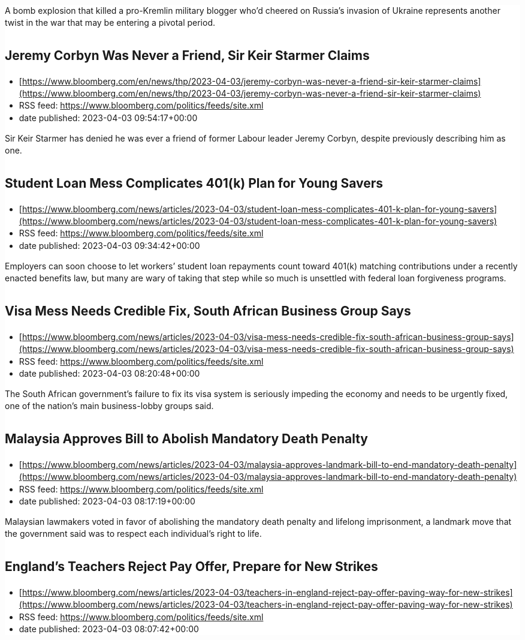 A bomb explosion that killed a pro-Kremlin military blogger who’d cheered on Russia’s invasion of Ukraine represents another twist in the war that may be entering a pivotal period.

## Jeremy Corbyn Was Never a Friend, Sir Keir Starmer Claims
 - [https://www.bloomberg.com/en/news/thp/2023-04-03/jeremy-corbyn-was-never-a-friend-sir-keir-starmer-claims](https://www.bloomberg.com/en/news/thp/2023-04-03/jeremy-corbyn-was-never-a-friend-sir-keir-starmer-claims)
 - RSS feed: https://www.bloomberg.com/politics/feeds/site.xml
 - date published: 2023-04-03 09:54:17+00:00

Sir Keir Starmer has denied he was ever a friend of former Labour leader Jeremy Corbyn, despite previously describing him as one.

## Student Loan Mess Complicates 401(k) Plan for Young Savers
 - [https://www.bloomberg.com/news/articles/2023-04-03/student-loan-mess-complicates-401-k-plan-for-young-savers](https://www.bloomberg.com/news/articles/2023-04-03/student-loan-mess-complicates-401-k-plan-for-young-savers)
 - RSS feed: https://www.bloomberg.com/politics/feeds/site.xml
 - date published: 2023-04-03 09:34:42+00:00

Employers can soon choose to let workers’ student loan repayments count toward 401(k) matching contributions under a recently enacted benefits law, but many are wary of taking that step while so much is unsettled with federal loan forgiveness programs.

## Visa Mess Needs Credible Fix, South African Business Group Says
 - [https://www.bloomberg.com/news/articles/2023-04-03/visa-mess-needs-credible-fix-south-african-business-group-says](https://www.bloomberg.com/news/articles/2023-04-03/visa-mess-needs-credible-fix-south-african-business-group-says)
 - RSS feed: https://www.bloomberg.com/politics/feeds/site.xml
 - date published: 2023-04-03 08:20:48+00:00

The South African government’s failure to fix its visa system is seriously impeding the economy and needs to be urgently fixed, one of the nation’s main business-lobby groups said.

## Malaysia Approves Bill to Abolish Mandatory Death Penalty
 - [https://www.bloomberg.com/news/articles/2023-04-03/malaysia-approves-landmark-bill-to-end-mandatory-death-penalty](https://www.bloomberg.com/news/articles/2023-04-03/malaysia-approves-landmark-bill-to-end-mandatory-death-penalty)
 - RSS feed: https://www.bloomberg.com/politics/feeds/site.xml
 - date published: 2023-04-03 08:17:19+00:00

Malaysian lawmakers voted in favor of abolishing the mandatory death penalty and lifelong imprisonment, a landmark move that the government said was to respect each individual’s right to life.

## England’s Teachers Reject Pay Offer, Prepare for New Strikes
 - [https://www.bloomberg.com/news/articles/2023-04-03/teachers-in-england-reject-pay-offer-paving-way-for-new-strikes](https://www.bloomberg.com/news/articles/2023-04-03/teachers-in-england-reject-pay-offer-paving-way-for-new-strikes)
 - RSS feed: https://www.bloomberg.com/politics/feeds/site.xml
 - date published: 2023-04-03 08:07:42+00:00
